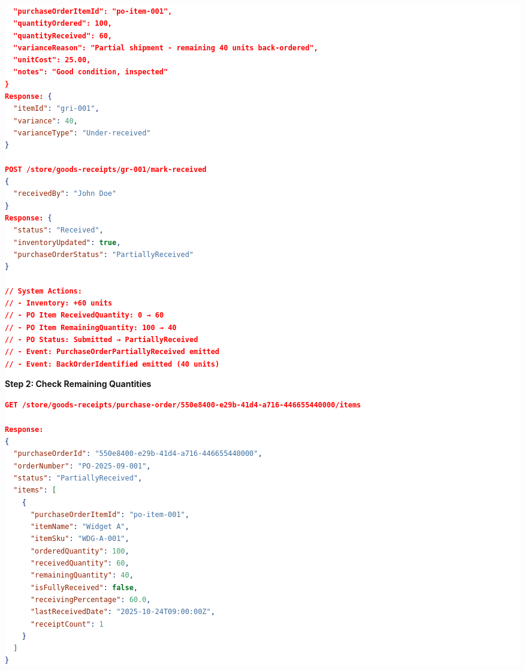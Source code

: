 ```json
  "purchaseOrderItemId": "po-item-001",
  "quantityOrdered": 100,
  "quantityReceived": 60,
  "varianceReason": "Partial shipment - remaining 40 units back-ordered",
  "unitCost": 25.00,
  "notes": "Good condition, inspected"
}
Response: { 
  "itemId": "gri-001",
  "variance": 40,
  "varianceType": "Under-received"
}

POST /store/goods-receipts/gr-001/mark-received
{
  "receivedBy": "John Doe"
}
Response: {
  "status": "Received",
  "inventoryUpdated": true,
  "purchaseOrderStatus": "PartiallyReceived"
}

// System Actions:
// - Inventory: +60 units
// - PO Item ReceivedQuantity: 0 → 60
// - PO Item RemainingQuantity: 100 → 40
// - PO Status: Submitted → PartiallyReceived
// - Event: PurchaseOrderPartiallyReceived emitted
// - Event: BackOrderIdentified emitted (40 units)
```

**Step 2: Check Remaining Quantities**
```json
GET /store/goods-receipts/purchase-order/550e8400-e29b-41d4-a716-446655440000/items

Response:
{
  "purchaseOrderId": "550e8400-e29b-41d4-a716-446655440000",
  "orderNumber": "PO-2025-09-001",
  "status": "PartiallyReceived",
  "items": [
    {
      "purchaseOrderItemId": "po-item-001",
      "itemName": "Widget A",
      "itemSku": "WDG-A-001",
      "orderedQuantity": 100,
      "receivedQuantity": 60,
      "remainingQuantity": 40,
      "isFullyReceived": false,
      "receivingPercentage": 60.0,
      "lastReceivedDate": "2025-10-24T09:00:00Z",
      "receiptCount": 1
    }
  ]
}
```
